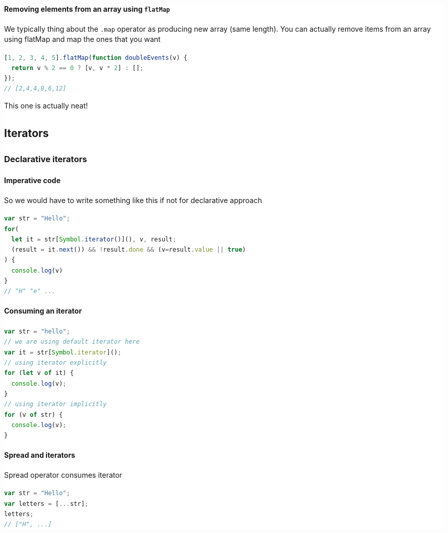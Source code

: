 #### Removing elements from an array using `flatMap`

We typically thing about the `.map` operator as producing new array (same length). You can actually remove items from an array using flatMap and map the ones that you want

```javascript
[1, 2, 3, 4, 5].flatMap(function doubleEvents(v) {
  return v % 2 == 0 ? [v, v * 2] : [];
});
// [2,4,4,8,6,12]
```

This one is actually neat!

## Iterators

### Declarative iterators

#### Imperative code

So we would have to write something like this if not for declarative approach

```javascript
var str = "Hello";
for(
  let it = str[Symbol.iterator()](), v, result;
  (result = it.next()) && !result.done && (v=result.value || true)
) {
  console.log(v)
}
// "H" "e" ...
```

#### Consuming an iterator

```javascript
var str = "hello";
// we are using default iterator here
var it = str[Symbol.iterator]();
// using iterator explicitly
for (let v of it) {
  console.log(v);
}
// using iterator implicitly
for (v of str) {
  console.log(v);
}
```

#### Spread and iterators

Spread operator consumes iterator

```javascript
var str = "Hello";
var letters = [...str];
letters;
// ["H", ...]
```
